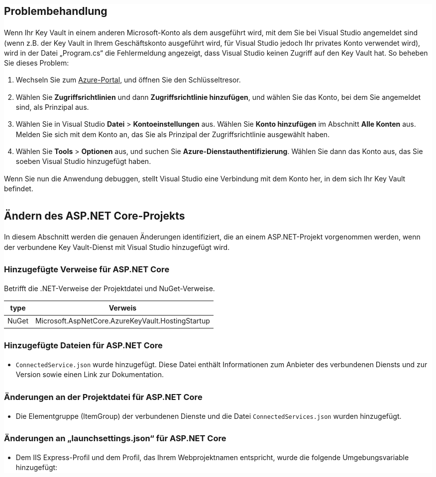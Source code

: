 ## <a name="troubleshooting"></a>Problembehandlung

Wenn Ihr Key Vault in einem anderen Microsoft-Konto als dem ausgeführt wird, mit dem Sie bei Visual Studio angemeldet sind (wenn z.B. der Key Vault in Ihrem Geschäftskonto ausgeführt wird, für Visual Studio jedoch Ihr privates Konto verwendet wird), wird in der Datei „Program.cs“ die Fehlermeldung angezeigt, dass Visual Studio keinen Zugriff auf den Key Vault hat. So beheben Sie dieses Problem:

1. Wechseln Sie zum [Azure-Portal](https://portal.azure.com), und öffnen Sie den Schlüsseltresor.

1. Wählen Sie **Zugriffsrichtlinien** und dann **Zugriffsrichtlinie hinzufügen**, und wählen Sie das Konto, bei dem Sie angemeldet sind, als Prinzipal aus.

1. Wählen Sie in Visual Studio **Datei** > **Kontoeinstellungen** aus.
Wählen Sie **Konto hinzufügen** im Abschnitt **Alle Konten** aus. Melden Sie sich mit dem Konto an, das Sie als Prinzipal der Zugriffsrichtlinie ausgewählt haben.

1. Wählen Sie **Tools** > **Optionen** aus, und suchen Sie **Azure-Dienstauthentifizierung**. Wählen Sie dann das Konto aus, das Sie soeben Visual Studio hinzugefügt haben.

Wenn Sie nun die Anwendung debuggen, stellt Visual Studio eine Verbindung mit dem Konto her, in dem sich Ihr Key Vault befindet.

## <a name="how-your-aspnet-core-project-is-modified"></a>Ändern des ASP.NET Core-Projekts

In diesem Abschnitt werden die genauen Änderungen identifiziert, die an einem ASP.NET-Projekt vorgenommen werden, wenn der verbundene Key Vault-Dienst mit Visual Studio hinzugefügt wird.

### <a name="added-references-for-aspnet-core"></a>Hinzugefügte Verweise für ASP.NET Core

Betrifft die .NET-Verweise der Projektdatei und NuGet-Verweise.

| type | Verweis |
| --- | --- |
| NuGet | Microsoft.AspNetCore.AzureKeyVault.HostingStartup |

### <a name="added-files-for-aspnet-core"></a>Hinzugefügte Dateien für ASP.NET Core

- `ConnectedService.json` wurde hinzugefügt. Diese Datei enthält Informationen zum Anbieter des verbundenen Diensts und zur Version sowie einen Link zur Dokumentation.

### <a name="project-file-changes-for-aspnet-core"></a>Änderungen an der Projektdatei für ASP.NET Core

- Die Elementgruppe (ItemGroup) der verbundenen Dienste und die Datei `ConnectedServices.json` wurden hinzugefügt.

### <a name="launchsettingsjson-changes-for-aspnet-core"></a>Änderungen an „launchsettings.json“ für ASP.NET Core

- Dem IIS Express-Profil und dem Profil, das Ihrem Webprojektnamen entspricht, wurde die folgende Umgebungsvariable hinzugefügt:
